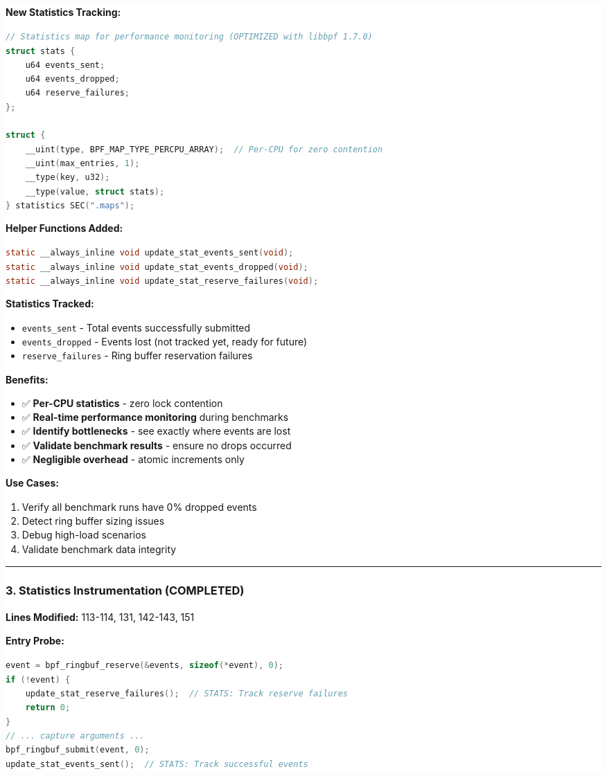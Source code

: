 **New Statistics Tracking:**
```c
// Statistics map for performance monitoring (OPTIMIZED with libbpf 1.7.0)
struct stats {
    u64 events_sent;
    u64 events_dropped;
    u64 reserve_failures;
};

struct {
    __uint(type, BPF_MAP_TYPE_PERCPU_ARRAY);  // Per-CPU for zero contention
    __uint(max_entries, 1);
    __type(key, u32);
    __type(value, struct stats);
} statistics SEC(".maps");
```

**Helper Functions Added:**
```c
static __always_inline void update_stat_events_sent(void);
static __always_inline void update_stat_events_dropped(void);
static __always_inline void update_stat_reserve_failures(void);
```

**Statistics Tracked:**
- `events_sent` - Total events successfully submitted
- `events_dropped` - Events lost (not tracked yet, ready for future)
- `reserve_failures` - Ring buffer reservation failures

**Benefits:**
- ✅ **Per-CPU statistics** - zero lock contention
- ✅ **Real-time performance monitoring** during benchmarks
- ✅ **Identify bottlenecks** - see exactly where events are lost
- ✅ **Validate benchmark results** - ensure no drops occurred
- ✅ **Negligible overhead** - atomic increments only

**Use Cases:**
1. Verify all benchmark runs have 0% dropped events
2. Detect ring buffer sizing issues
3. Debug high-load scenarios
4. Validate benchmark data integrity

---

### 3. Statistics Instrumentation (**COMPLETED**)
**Lines Modified:** 113-114, 131, 142-143, 151

**Entry Probe:**
```c
event = bpf_ringbuf_reserve(&events, sizeof(*event), 0);
if (!event) {
    update_stat_reserve_failures();  // STATS: Track reserve failures
    return 0;
}
// ... capture arguments ...
bpf_ringbuf_submit(event, 0);
update_stat_events_sent();  // STATS: Track successful events
```
